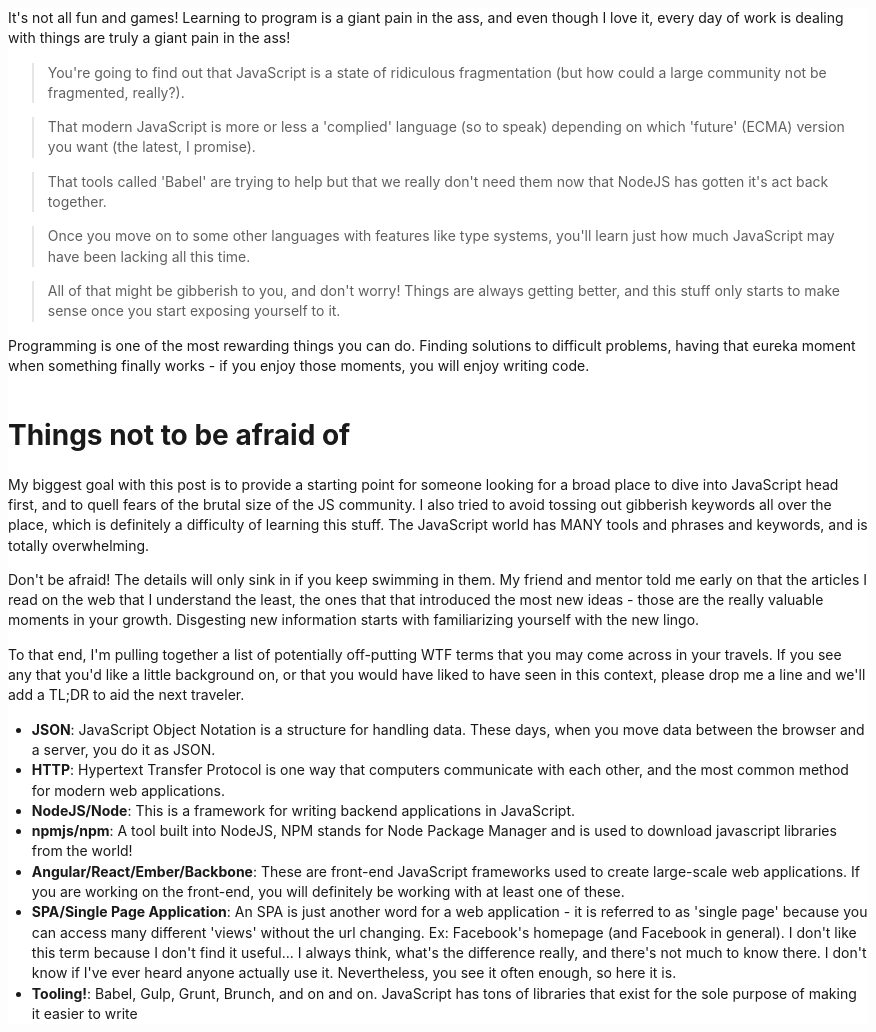 It's not all fun and games! Learning to program is a giant pain in the ass, and
even though I love it, every day of work is dealing with things are truly a
giant pain in the ass!

> You're going to find out that JavaScript is a state of ridiculous fragmentation
> (but how could a large community not be fragmented, really?).

> That modern JavaScript is more or less a 'complied' language (so to speak) depending on which 'future'
> (ECMA) version you want (the latest, I promise).

> That tools called 'Babel' are trying to help but that we really don't need them
> now that NodeJS has gotten it's act back together.

> Once you move on to some other languages with features like type systems,
> you'll learn just how much JavaScript may have been lacking all this time.

> All of that might be gibberish to you, and don't worry!
> Things are always getting better,
> and this stuff only starts to make sense once you start exposing yourself to it.

Programming is one of the most rewarding things you can do.
Finding solutions to difficult problems, having that eureka moment
when something finally works - if you enjoy those moments, you will enjoy
writing code.

# Things not to be afraid of

My biggest goal with this post is to provide a starting point for someone
looking for a broad place to dive into JavaScript head first, and to quell fears
of the brutal size of the JS community. I also tried to avoid tossing out
gibberish keywords all over the place, which is definitely a difficulty of learning this
stuff. The JavaScript world has MANY tools and phrases and
keywords, and is totally overwhelming.

Don't be afraid! The details will only sink in if you keep swimming in them.
My friend and mentor told me early on that the articles I read on the web that I
understand the least, the ones that that introduced the most new ideas - those are the really
valuable moments in your growth.
Disgesting new information starts with familiarizing yourself with the new lingo.

To that end, I'm pulling together a list of potentially off-putting WTF terms
that you may come across in your travels. If you see any that you'd like a
little background on, or that you would have liked to have seen in this context,
please drop me a line and we'll add a TL;DR to aid the next traveler.

- **JSON**: JavaScript Object Notation is a structure for handling data. These
  days, when you move data between the browser and a server, you do it as
  JSON.
- **HTTP**: Hypertext Transfer Protocol is one way that computers communicate
  with each other, and the most common method for modern web applications.
- **NodeJS/Node**: This is a framework for writing backend applications in
  JavaScript.
- **npmjs/npm**: A tool built into NodeJS, NPM stands for Node Package Manager
  and is used to download javascript libraries from the world!
- **Angular/React/Ember/Backbone**: These are front-end JavaScript frameworks
  used to create large-scale web applications. If you are working on the
  front-end, you will definitely be working with at least one of these.
- **SPA/Single Page Application**: An SPA is just another word for a web
  application - it is referred to as 'single page' because you can access many
  different 'views' without the url changing. Ex: Facebook's homepage (and
  Facebook in general). I don't like this term because I don't find it useful...
  I always think, what's the difference really, and there's not much to know
  there. I don't know if I've ever heard anyone actually use it. Nevertheless, you
  see it often enough, so here it is.
- **Tooling!**: Babel, Gulp, Grunt, Brunch, and on and on. JavaScript has tons
  of libraries that exist for the sole purpose of making it easier to write